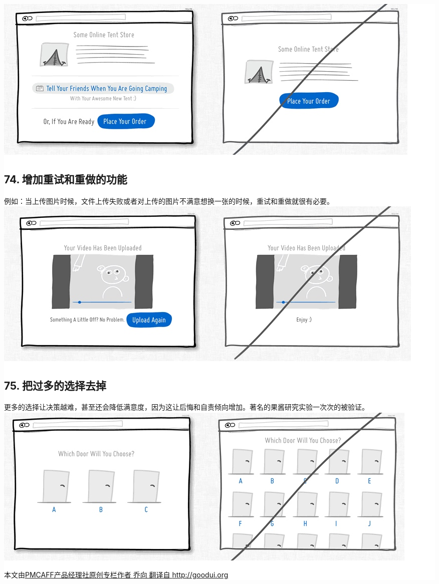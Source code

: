 ![](images/14507169773290.jpg)

## 74. 增加重试和重做的功能

  例如：当上传图片时候，文件上传失败或者对上传的图片不满意想换一张的时候，重试和重做就很有必要。
![](images/14507171289475.jpg)

## 75. 把过多的选择去掉

  更多的选择让决策越难，甚至还会降低满意度，因为这让后悔和自责倾向增加。著名的果酱研究实验一次次的被验证。
![](images/14507173821384.jpg)

本文由<a href="http://www.pmcaff.com">PMCAFF产品经理社原创专栏作者&nbsp;<a href="http://www.pmcaff.com/user/profile?name=%E4%B9%94%E5%90%91%E9%98%B3">乔向&nbsp;翻译自&nbsp;<a href="http://goodui.org/">http://goodui.org